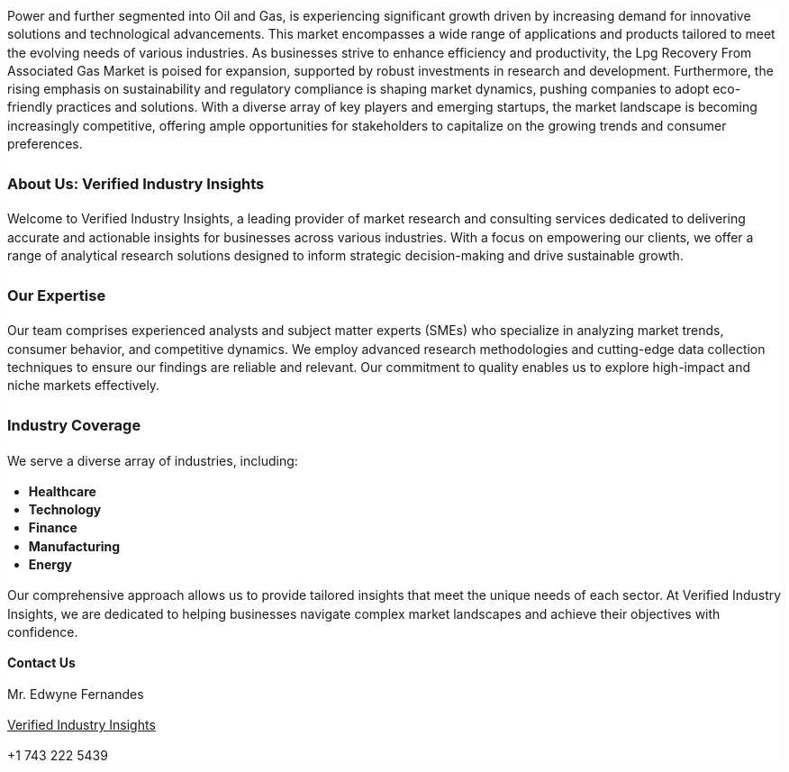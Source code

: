 Power and further segmented into Oil and Gas, is experiencing significant growth driven by increasing demand for innovative solutions and technological advancements. This market encompasses a wide range of applications and products tailored to meet the evolving needs of various industries. As businesses strive to enhance efficiency and productivity, the Lpg Recovery From Associated Gas Market is poised for expansion, supported by robust investments in research and development. Furthermore, the rising emphasis on sustainability and regulatory compliance is shaping market dynamics, pushing companies to adopt eco-friendly practices and solutions. With a diverse array of key players and emerging startups, the market landscape is becoming increasingly competitive, offering ample opportunities for stakeholders to capitalize on the growing trends and consumer preferences.</p><h3>About Us: Verified Industry Insights</h3><p>Welcome to Verified Industry Insights, a leading provider of market research and consulting services dedicated to delivering accurate and actionable insights for businesses across various industries. With a focus on empowering our clients, we offer a range of analytical research solutions designed to inform strategic decision-making and drive sustainable growth.</p><h3>Our Expertise</h3><p>Our team comprises experienced analysts and subject matter experts (SMEs) who specialize in analyzing market trends, consumer behavior, and competitive dynamics. We employ advanced research methodologies and cutting-edge data collection techniques to ensure our findings are reliable and relevant. Our commitment to quality enables us to explore high-impact and niche markets effectively.</p><h3>Industry Coverage</h3><p>We serve a diverse array of industries, including:</p><ul><li><strong>Healthcare</strong></li><li><strong>Technology</strong></li><li><strong>Finance</strong></li><li><strong>Manufacturing</strong></li><li><strong>Energy</strong></li></ul><p>Our comprehensive approach allows us to provide tailored insights that meet the unique needs of each sector. At Verified Industry Insights, we are dedicated to helping businesses navigate complex market landscapes and achieve their objectives with confidence.</p><p><strong>Contact Us</strong></p><p>Mr. Edwyne Fernandes</p><p><a href="https://www.verifiedindustryinsights.com/">Verified Industry Insights</a></p><p>+1 743 222 5439</p>
